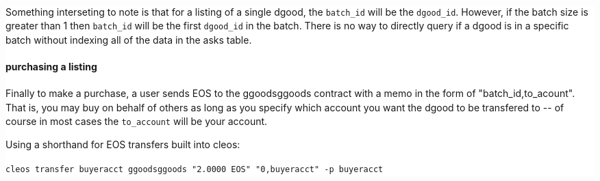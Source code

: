 Something interseting to note is that for a listing of a single dgood, the `batch_id` will be the
`dgood_id`. However, if the batch size is greater than 1 then `batch_id` will be the first
`dgood_id` in the batch. There is no way to directly query if a dgood is in a specific batch without
indexing all of the data in the asks table.

#### purchasing a listing

Finally to make a purchase, a user sends EOS to the ggoodsggoods contract with a memo in the form of
"batch_id,to_acount". That is, you may buy on behalf of others as long as you specify which account
you want the dgood to be transfered to -- of course in most cases the `to_account` will be your
account.

Using a shorthand for EOS transfers built into cleos:

```
cleos transfer buyeracct ggoodsggoods "2.0000 EOS" "0,buyeracct" -p buyeracct
```
